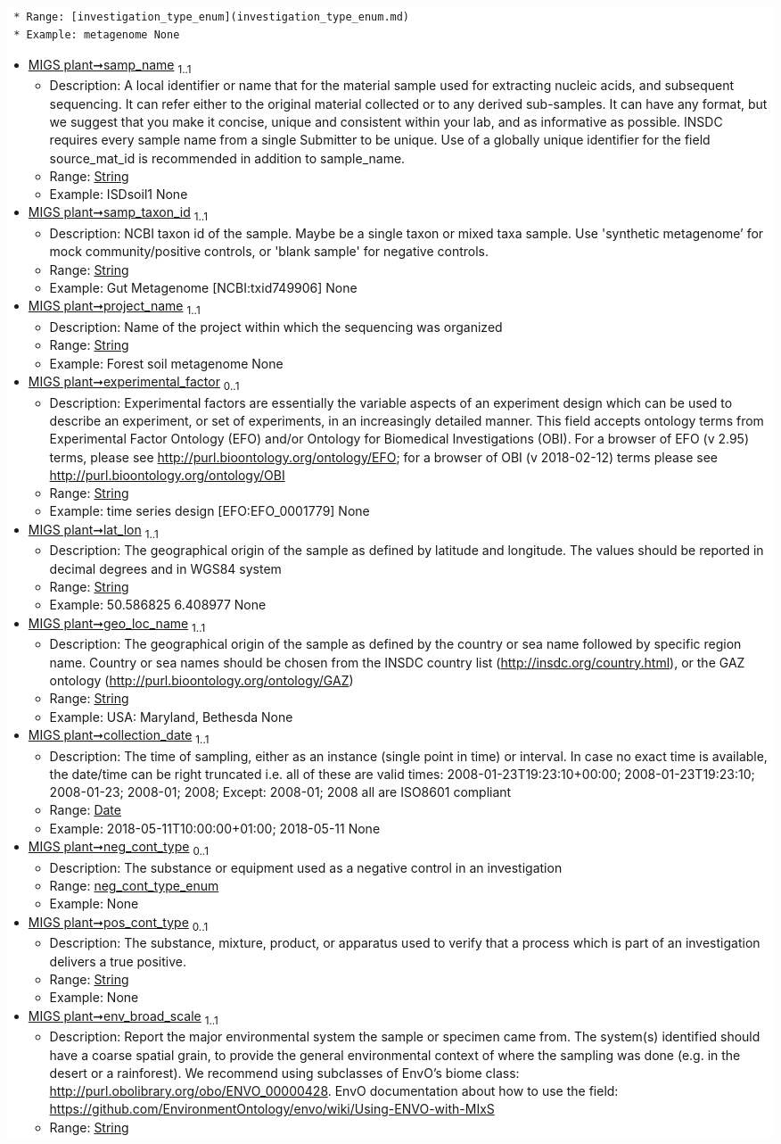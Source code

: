      * Range: [investigation_type_enum](investigation_type_enum.md)
     * Example: metagenome None
 * [MIGS plant➞samp_name](MIGS_plant_samp_name.md)  <sub>1..1</sub>
     * Description: A local identifier or name that for the material sample used for extracting nucleic acids, and subsequent sequencing. It can refer either to the original material collected or to any derived sub-samples. It can have any format, but we suggest that you make it concise, unique and consistent within your lab, and as informative as possible. INSDC requires every sample name from a single Submitter to be unique. Use of a globally unique identifier for the field source_mat_id is recommended in addition to sample_name.
     * Range: [String](types/String.md)
     * Example: ISDsoil1 None
 * [MIGS plant➞samp_taxon_id](MIGS_plant_samp_taxon_id.md)  <sub>1..1</sub>
     * Description: NCBI taxon id of the sample.  Maybe be a single taxon or mixed taxa sample. Use 'synthetic metagenome’ for mock community/positive controls, or 'blank sample' for negative controls.
     * Range: [String](types/String.md)
     * Example: Gut Metagenome [NCBI:txid749906] None
 * [MIGS plant➞project_name](MIGS_plant_project_name.md)  <sub>1..1</sub>
     * Description: Name of the project within which the sequencing was organized
     * Range: [String](types/String.md)
     * Example: Forest soil metagenome None
 * [MIGS plant➞experimental_factor](MIGS_plant_experimental_factor.md)  <sub>0..1</sub>
     * Description: Experimental factors are essentially the variable aspects of an experiment design which can be used to describe an experiment, or set of experiments, in an increasingly detailed manner. This field accepts ontology terms from Experimental Factor Ontology (EFO) and/or Ontology for Biomedical Investigations (OBI). For a browser of EFO (v 2.95) terms, please see http://purl.bioontology.org/ontology/EFO; for a browser of OBI (v 2018-02-12) terms please see http://purl.bioontology.org/ontology/OBI
     * Range: [String](types/String.md)
     * Example: time series design [EFO:EFO_0001779] None
 * [MIGS plant➞lat_lon](MIGS_plant_lat_lon.md)  <sub>1..1</sub>
     * Description: The geographical origin of the sample as defined by latitude and longitude. The values should be reported in decimal degrees and in WGS84 system
     * Range: [String](types/String.md)
     * Example: 50.586825 6.408977 None
 * [MIGS plant➞geo_loc_name](MIGS_plant_geo_loc_name.md)  <sub>1..1</sub>
     * Description: The geographical origin of the sample as defined by the country or sea name followed by specific region name. Country or sea names should be chosen from the INSDC country list (http://insdc.org/country.html), or the GAZ ontology (http://purl.bioontology.org/ontology/GAZ)
     * Range: [String](types/String.md)
     * Example: USA: Maryland, Bethesda None
 * [MIGS plant➞collection_date](MIGS_plant_collection_date.md)  <sub>1..1</sub>
     * Description: The time of sampling, either as an instance (single point in time) or interval. In case no exact time is available, the date/time can be right truncated i.e. all of these are valid times: 2008-01-23T19:23:10+00:00; 2008-01-23T19:23:10; 2008-01-23; 2008-01; 2008; Except: 2008-01; 2008 all are ISO8601 compliant
     * Range: [Date](types/Date.md)
     * Example: 2018-05-11T10:00:00+01:00; 2018-05-11 None
 * [MIGS plant➞neg_cont_type](MIGS_plant_neg_cont_type.md)  <sub>0..1</sub>
     * Description: The substance or equipment used as a negative control in an investigation
     * Range: [neg_cont_type_enum](neg_cont_type_enum.md)
     * Example:  None
 * [MIGS plant➞pos_cont_type](MIGS_plant_pos_cont_type.md)  <sub>0..1</sub>
     * Description: The substance, mixture, product, or apparatus used to verify that a process which is part of an investigation delivers a true positive.
     * Range: [String](types/String.md)
     * Example:  None
 * [MIGS plant➞env_broad_scale](MIGS_plant_env_broad_scale.md)  <sub>1..1</sub>
     * Description: Report the major environmental system the sample or specimen came from. The system(s) identified should have a coarse spatial grain, to provide the general environmental context of where the sampling was done (e.g. in the desert or a rainforest). We recommend using subclasses of EnvO’s biome class:  http://purl.obolibrary.org/obo/ENVO_00000428. EnvO documentation about how to use the field: https://github.com/EnvironmentOntology/envo/wiki/Using-ENVO-with-MIxS
     * Range: [String](types/String.md)